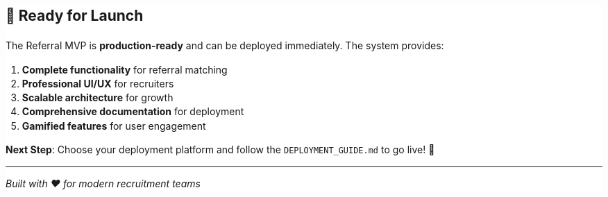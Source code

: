 ## **🚀 Ready for Launch**

The Referral MVP is **production-ready** and can be deployed immediately. The system provides:

1. **Complete functionality** for referral matching
2. **Professional UI/UX** for recruiters
3. **Scalable architecture** for growth
4. **Comprehensive documentation** for deployment
5. **Gamified features** for user engagement

**Next Step**: Choose your deployment platform and follow the `DEPLOYMENT_GUIDE.md` to go live! 🚀

---

*Built with ❤️ for modern recruitment teams*

